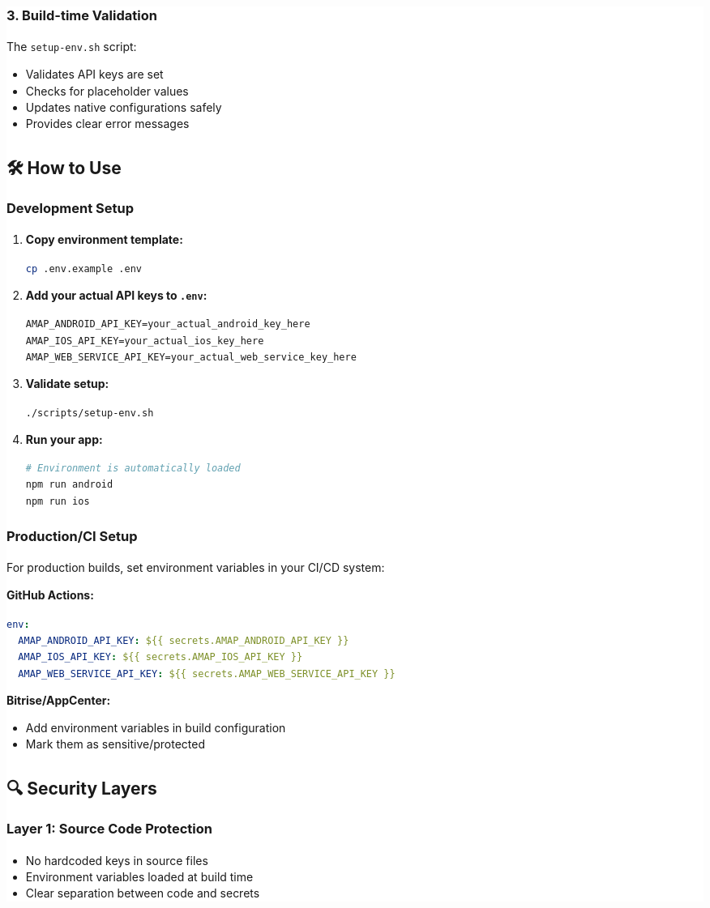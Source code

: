 ### 3. Build-time Validation

The `setup-env.sh` script:
- Validates API keys are set
- Checks for placeholder values
- Updates native configurations safely
- Provides clear error messages

## 🛠️ How to Use

### Development Setup

1. **Copy environment template:**
   ```bash
   cp .env.example .env
   ```

2. **Add your actual API keys to `.env`:**
   ```env
   AMAP_ANDROID_API_KEY=your_actual_android_key_here
   AMAP_IOS_API_KEY=your_actual_ios_key_here
   AMAP_WEB_SERVICE_API_KEY=your_actual_web_service_key_here
   ```

3. **Validate setup:**
   ```bash
   ./scripts/setup-env.sh
   ```

4. **Run your app:**
   ```bash
   # Environment is automatically loaded
   npm run android
   npm run ios
   ```

### Production/CI Setup

For production builds, set environment variables in your CI/CD system:

**GitHub Actions:**
```yaml
env:
  AMAP_ANDROID_API_KEY: ${{ secrets.AMAP_ANDROID_API_KEY }}
  AMAP_IOS_API_KEY: ${{ secrets.AMAP_IOS_API_KEY }}
  AMAP_WEB_SERVICE_API_KEY: ${{ secrets.AMAP_WEB_SERVICE_API_KEY }}
```

**Bitrise/AppCenter:**
- Add environment variables in build configuration
- Mark them as sensitive/protected

## 🔍 Security Layers

### Layer 1: Source Code Protection
- No hardcoded keys in source files
- Environment variables loaded at build time
- Clear separation between code and secrets
